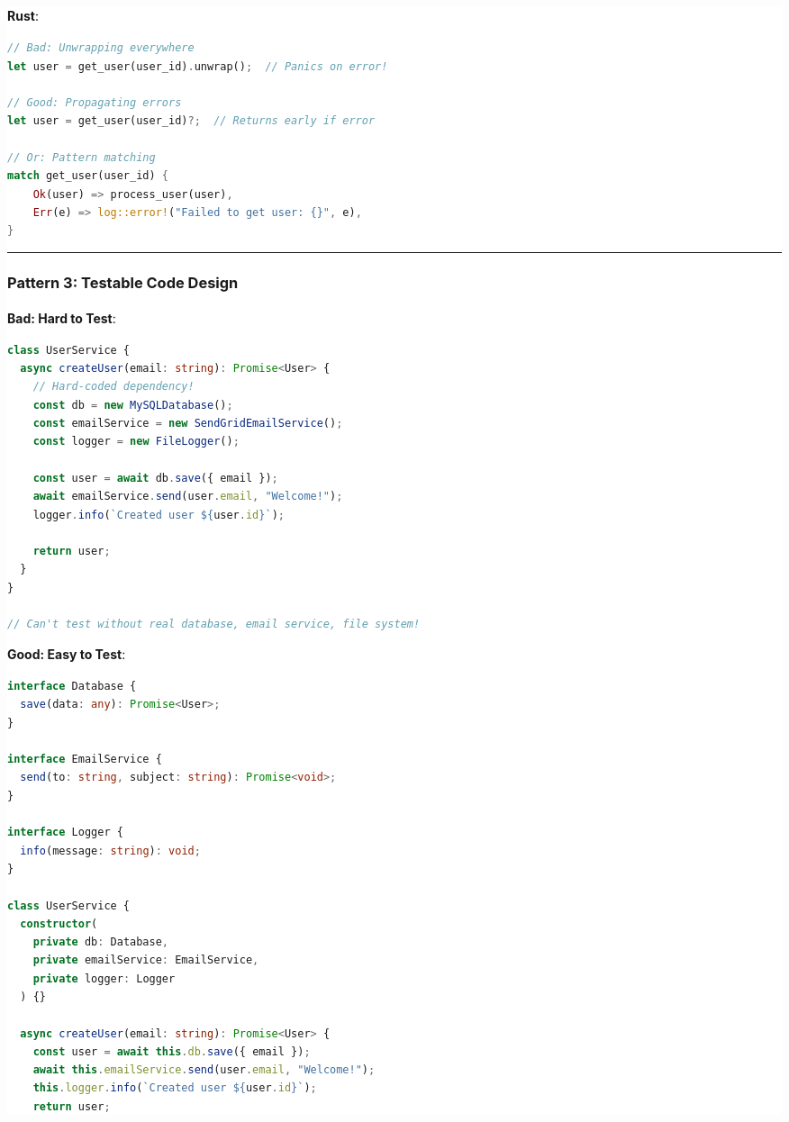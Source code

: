 **Rust**:
```rust
// Bad: Unwrapping everywhere
let user = get_user(user_id).unwrap();  // Panics on error!

// Good: Propagating errors
let user = get_user(user_id)?;  // Returns early if error

// Or: Pattern matching
match get_user(user_id) {
    Ok(user) => process_user(user),
    Err(e) => log::error!("Failed to get user: {}", e),
}
```

---

### Pattern 3: Testable Code Design

**Bad: Hard to Test**:
```typescript
class UserService {
  async createUser(email: string): Promise<User> {
    // Hard-coded dependency!
    const db = new MySQLDatabase();
    const emailService = new SendGridEmailService();
    const logger = new FileLogger();

    const user = await db.save({ email });
    await emailService.send(user.email, "Welcome!");
    logger.info(`Created user ${user.id}`);

    return user;
  }
}

// Can't test without real database, email service, file system!
```

**Good: Easy to Test**:
```typescript
interface Database {
  save(data: any): Promise<User>;
}

interface EmailService {
  send(to: string, subject: string): Promise<void>;
}

interface Logger {
  info(message: string): void;
}

class UserService {
  constructor(
    private db: Database,
    private emailService: EmailService,
    private logger: Logger
  ) {}

  async createUser(email: string): Promise<User> {
    const user = await this.db.save({ email });
    await this.emailService.send(user.email, "Welcome!");
    this.logger.info(`Created user ${user.id}`);
    return user;
```